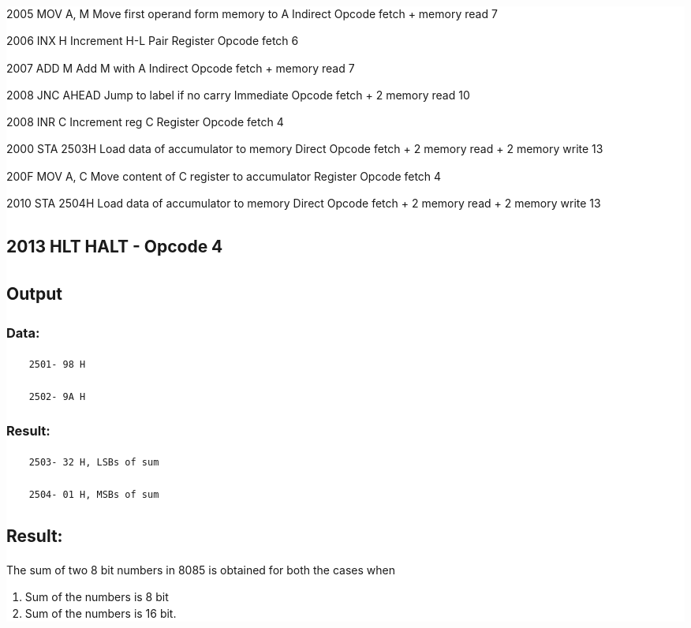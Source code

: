2005  MOV A, M          Move first operand form memory to A        Indirect         Opcode fetch + memory read                     7

2006  INX H             Increment H-L Pair                         Register         Opcode fetch                                   6

2007  ADD M             Add M with A                               Indirect         Opcode fetch + memory read                     7

2008  JNC       AHEAD   Jump to label if no carry                  Immediate        Opcode fetch + 2 memory read                   10

2008  INR       C       Increment reg C                            Register         Opcode fetch                                   4

2000  STA       2503H   Load data of accumulator to memory         Direct           Opcode fetch + 2 memory read + 2 memory write  13

200F  MOV A, C          Move content of C register to accumulator  Register         Opcode fetch                                   4

2010  STA       2504H   Load data of accumulator to memory         Direct           Opcode fetch + 2 memory read + 2 memory write  13

2013  HLT               HALT                                       -                Opcode                                         4
-------------------------------------------------------------------------------------------------------------------------------------------

##  Output


###  Data:


		2501- 98 H

		2502- 9A H

###  Result:


		2503- 32 H, LSBs of sum

		2504- 01 H, MSBs of sum


##  Result:


The sum of two 8 bit numbers in 8085 is
obtained for both the cases when

1) Sum of the numbers is 8 bit
2) Sum of the numbers is 16 bit.


